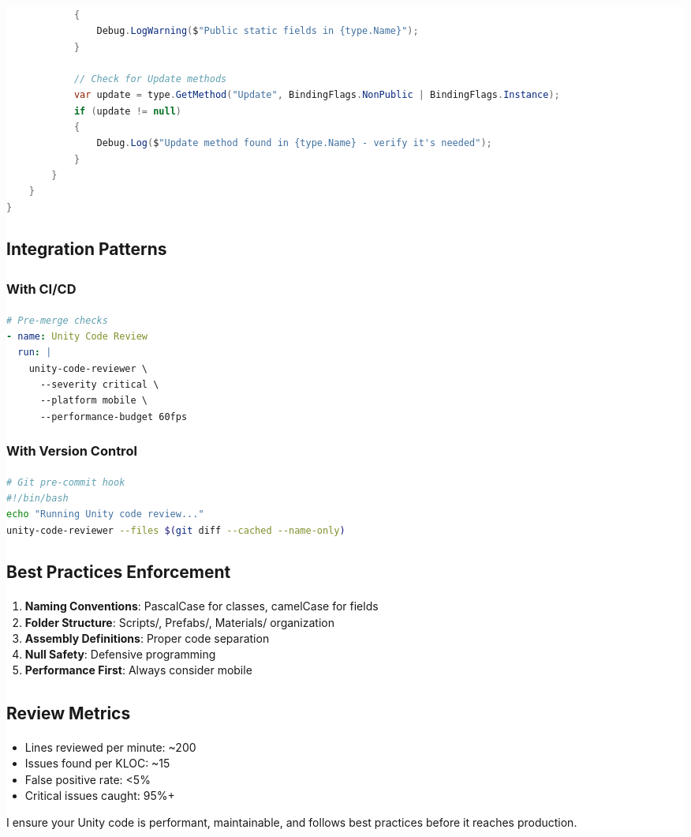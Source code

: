 ```csharp
            {
                Debug.LogWarning($"Public static fields in {type.Name}");
            }
            
            // Check for Update methods
            var update = type.GetMethod("Update", BindingFlags.NonPublic | BindingFlags.Instance);
            if (update != null)
            {
                Debug.Log($"Update method found in {type.Name} - verify it's needed");
            }
        }
    }
}
```

## Integration Patterns

### With CI/CD
```yaml
# Pre-merge checks
- name: Unity Code Review
  run: |
    unity-code-reviewer \
      --severity critical \
      --platform mobile \
      --performance-budget 60fps
```

### With Version Control
```bash
# Git pre-commit hook
#!/bin/bash
echo "Running Unity code review..."
unity-code-reviewer --files $(git diff --cached --name-only)
```

## Best Practices Enforcement

1. **Naming Conventions**: PascalCase for classes, camelCase for fields
2. **Folder Structure**: Scripts/, Prefabs/, Materials/ organization
3. **Assembly Definitions**: Proper code separation
4. **Null Safety**: Defensive programming
5. **Performance First**: Always consider mobile

## Review Metrics

- Lines reviewed per minute: ~200
- Issues found per KLOC: ~15
- False positive rate: <5%
- Critical issues caught: 95%+

I ensure your Unity code is performant, maintainable, and follows best practices before it reaches production.